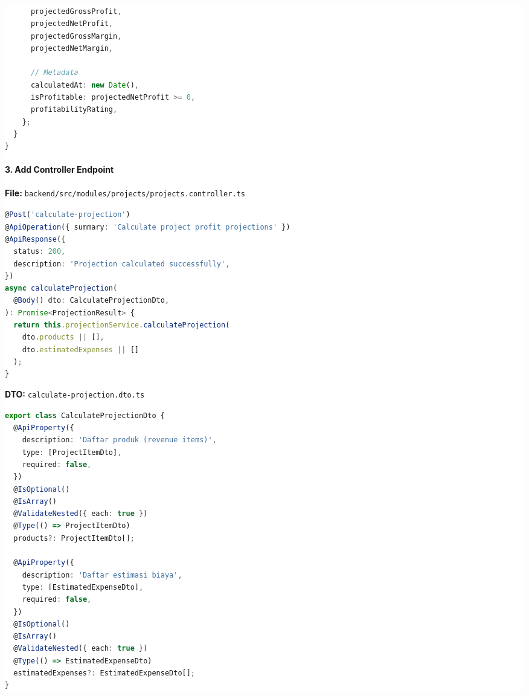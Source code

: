 ```typescript
      projectedGrossProfit,
      projectedNetProfit,
      projectedGrossMargin,
      projectedNetMargin,

      // Metadata
      calculatedAt: new Date(),
      isProfitable: projectedNetProfit >= 0,
      profitabilityRating,
    };
  }
}
```

#### 3. Add Controller Endpoint

**File:** `backend/src/modules/projects/projects.controller.ts`

```typescript
@Post('calculate-projection')
@ApiOperation({ summary: 'Calculate project profit projections' })
@ApiResponse({
  status: 200,
  description: 'Projection calculated successfully',
})
async calculateProjection(
  @Body() dto: CalculateProjectionDto,
): Promise<ProjectionResult> {
  return this.projectionService.calculateProjection(
    dto.products || [],
    dto.estimatedExpenses || []
  );
}
```

**DTO:** `calculate-projection.dto.ts`

```typescript
export class CalculateProjectionDto {
  @ApiProperty({
    description: 'Daftar produk (revenue items)',
    type: [ProjectItemDto],
    required: false,
  })
  @IsOptional()
  @IsArray()
  @ValidateNested({ each: true })
  @Type(() => ProjectItemDto)
  products?: ProjectItemDto[];

  @ApiProperty({
    description: 'Daftar estimasi biaya',
    type: [EstimatedExpenseDto],
    required: false,
  })
  @IsOptional()
  @IsArray()
  @ValidateNested({ each: true })
  @Type(() => EstimatedExpenseDto)
  estimatedExpenses?: EstimatedExpenseDto[];
}
```
